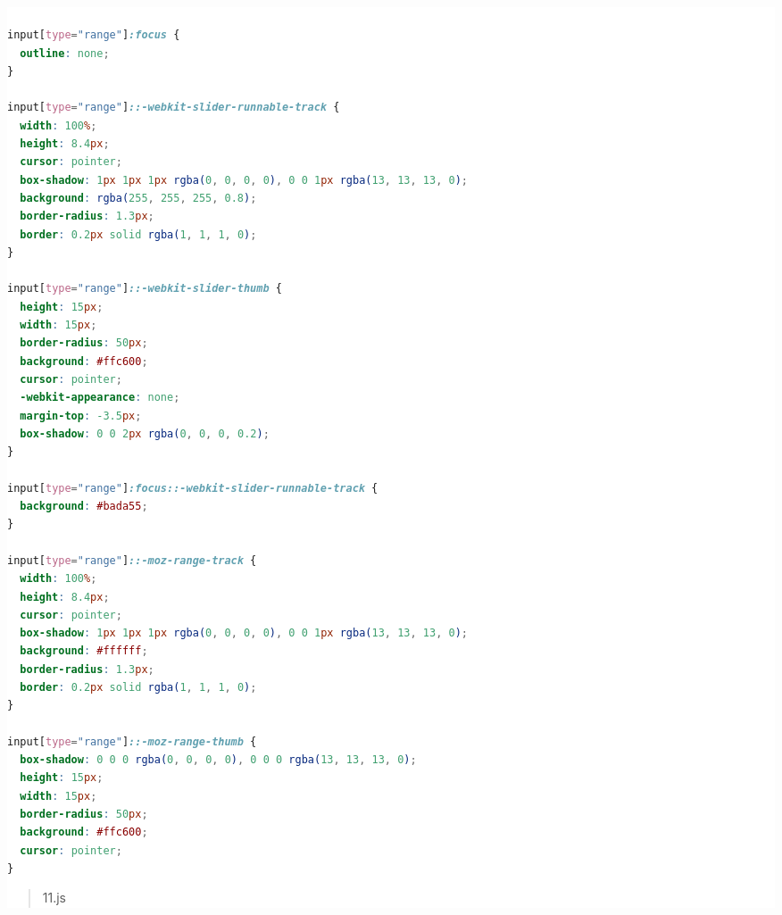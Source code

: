 ```css

input[type="range"]:focus {
  outline: none;
}

input[type="range"]::-webkit-slider-runnable-track {
  width: 100%;
  height: 8.4px;
  cursor: pointer;
  box-shadow: 1px 1px 1px rgba(0, 0, 0, 0), 0 0 1px rgba(13, 13, 13, 0);
  background: rgba(255, 255, 255, 0.8);
  border-radius: 1.3px;
  border: 0.2px solid rgba(1, 1, 1, 0);
}

input[type="range"]::-webkit-slider-thumb {
  height: 15px;
  width: 15px;
  border-radius: 50px;
  background: #ffc600;
  cursor: pointer;
  -webkit-appearance: none;
  margin-top: -3.5px;
  box-shadow: 0 0 2px rgba(0, 0, 0, 0.2);
}

input[type="range"]:focus::-webkit-slider-runnable-track {
  background: #bada55;
}

input[type="range"]::-moz-range-track {
  width: 100%;
  height: 8.4px;
  cursor: pointer;
  box-shadow: 1px 1px 1px rgba(0, 0, 0, 0), 0 0 1px rgba(13, 13, 13, 0);
  background: #ffffff;
  border-radius: 1.3px;
  border: 0.2px solid rgba(1, 1, 1, 0);
}

input[type="range"]::-moz-range-thumb {
  box-shadow: 0 0 0 rgba(0, 0, 0, 0), 0 0 0 rgba(13, 13, 13, 0);
  height: 15px;
  width: 15px;
  border-radius: 50px;
  background: #ffc600;
  cursor: pointer;
}
```

> 11.js
